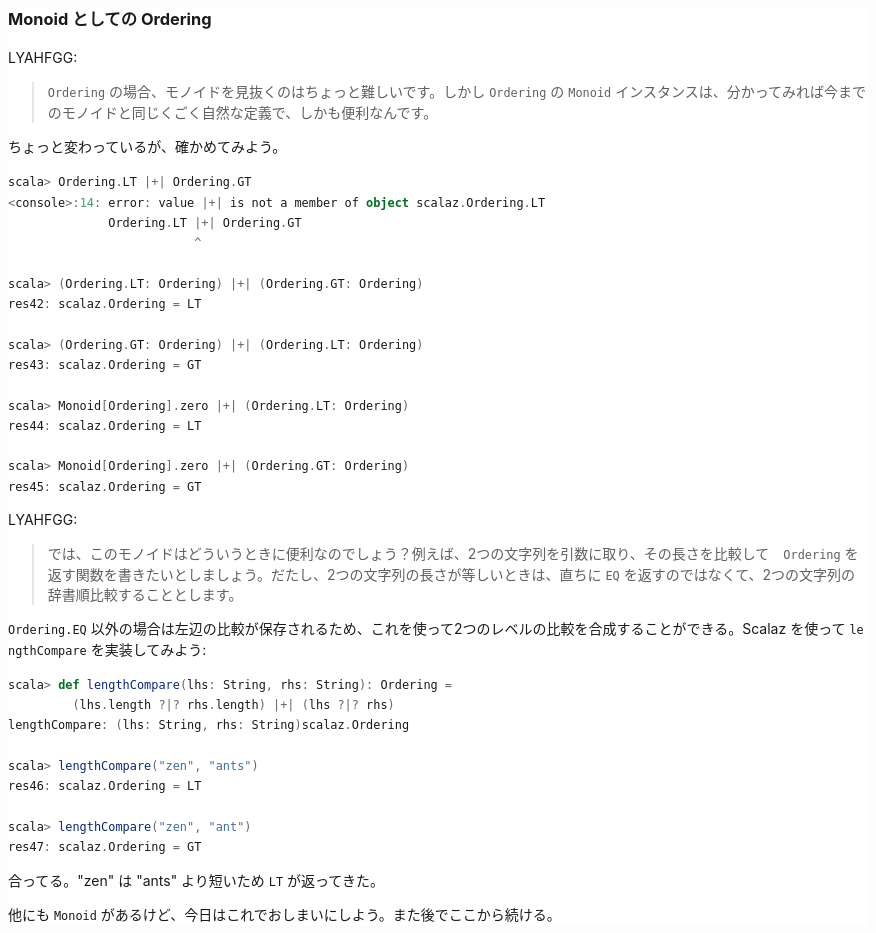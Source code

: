 ### Monoid としての Ordering

LYAHFGG:

> `Ordering` の場合、モノイドを見抜くのはちょっと難しいです。しかし `Ordering` の `Monoid` インスタンスは、分かってみれば今までのモノイドと同じくごく自然な定義で、しかも便利なんです。

ちょっと変わっているが、確かめてみよう。

```scala
scala> Ordering.LT |+| Ordering.GT
<console>:14: error: value |+| is not a member of object scalaz.Ordering.LT
              Ordering.LT |+| Ordering.GT
                          ^

scala> (Ordering.LT: Ordering) |+| (Ordering.GT: Ordering)
res42: scalaz.Ordering = LT

scala> (Ordering.GT: Ordering) |+| (Ordering.LT: Ordering)
res43: scalaz.Ordering = GT

scala> Monoid[Ordering].zero |+| (Ordering.LT: Ordering)
res44: scalaz.Ordering = LT

scala> Monoid[Ordering].zero |+| (Ordering.GT: Ordering)
res45: scalaz.Ordering = GT
```

LYAHFGG:

> では、このモノイドはどういうときに便利なのでしょう？例えば、2つの文字列を引数に取り、その長さを比較して　`Ordering` を返す関数を書きたいとしましょう。だたし、2つの文字列の長さが等しいときは、直ちに `EQ` を返すのではなくて、2つの文字列の辞書順比較することとします。

`Ordering.EQ` 以外の場合は左辺の比較が保存されるため、これを使って2つのレベルの比較を合成することができる。Scalaz を使って `lengthCompare` を実装してみよう:

```scala
scala> def lengthCompare(lhs: String, rhs: String): Ordering =
         (lhs.length ?|? rhs.length) |+| (lhs ?|? rhs)
lengthCompare: (lhs: String, rhs: String)scalaz.Ordering

scala> lengthCompare("zen", "ants")
res46: scalaz.Ordering = LT

scala> lengthCompare("zen", "ant")
res47: scalaz.Ordering = GT
```

合ってる。"zen" は "ants" より短いため `LT` が返ってきた。

他にも `Monoid` があるけど、今日はこれでおしまいにしよう。また後でここから続ける。


  [day2]: http://eed3si9n.com/ja/learning-scalaz-day2
  [moott]: http://learnyouahaskell.com/making-our-own-types-and-typeclasses